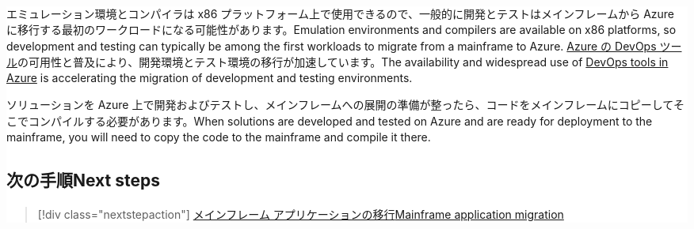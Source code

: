 <span data-ttu-id="beeb3-160">エミュレーション環境とコンパイラは x86 プラットフォーム上で使用できるので、一般的に開発とテストはメインフレームから Azure に移行する最初のワークロードになる可能性があります。</span><span class="sxs-lookup"><span data-stu-id="beeb3-160">Emulation environments and compilers are available on x86 platforms, so development and testing can typically be among the first workloads to migrate from a mainframe to Azure.</span></span> <span data-ttu-id="beeb3-161">[Azure の DevOps ツール](https://azure.microsoft.com/solutions/devops/)の可用性と普及により、開発環境とテスト環境の移行が加速しています。</span><span class="sxs-lookup"><span data-stu-id="beeb3-161">The availability and widespread use of [DevOps tools in Azure](https://azure.microsoft.com/solutions/devops/) is accelerating the migration of development and testing environments.</span></span>

<span data-ttu-id="beeb3-162">ソリューションを Azure 上で開発およびテストし、メインフレームへの展開の準備が整ったら、コードをメインフレームにコピーしてそこでコンパイルする必要があります。</span><span class="sxs-lookup"><span data-stu-id="beeb3-162">When solutions are developed and tested on Azure and are ready for deployment to the mainframe, you will need to copy the code to the mainframe and compile it there.</span></span>

## <a name="next-steps"></a><span data-ttu-id="beeb3-163">次の手順</span><span class="sxs-lookup"><span data-stu-id="beeb3-163">Next steps</span></span>

> [!div class="nextstepaction"]
> [<span data-ttu-id="beeb3-164">メインフレーム アプリケーションの移行</span><span class="sxs-lookup"><span data-stu-id="beeb3-164">Mainframe application migration</span></span>](application-strategies.md)
